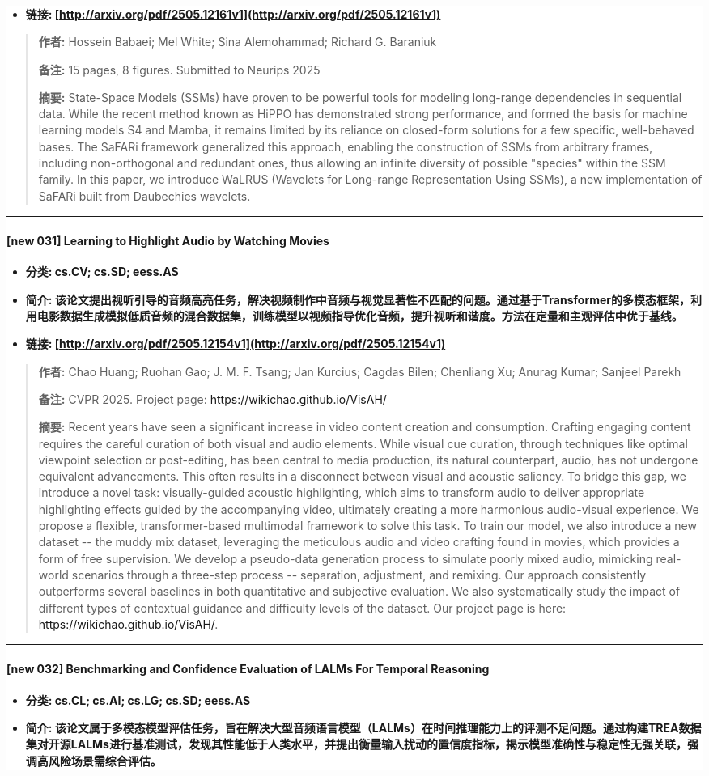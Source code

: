 - **链接: [http://arxiv.org/pdf/2505.12161v1](http://arxiv.org/pdf/2505.12161v1)**

> **作者:** Hossein Babaei; Mel White; Sina Alemohammad; Richard G. Baraniuk
>
> **备注:** 15 pages, 8 figures. Submitted to Neurips 2025
>
> **摘要:** State-Space Models (SSMs) have proven to be powerful tools for modeling long-range dependencies in sequential data. While the recent method known as HiPPO has demonstrated strong performance, and formed the basis for machine learning models S4 and Mamba, it remains limited by its reliance on closed-form solutions for a few specific, well-behaved bases. The SaFARi framework generalized this approach, enabling the construction of SSMs from arbitrary frames, including non-orthogonal and redundant ones, thus allowing an infinite diversity of possible "species" within the SSM family. In this paper, we introduce WaLRUS (Wavelets for Long-range Representation Using SSMs), a new implementation of SaFARi built from Daubechies wavelets.
>
---
#### [new 031] Learning to Highlight Audio by Watching Movies
- **分类: cs.CV; cs.SD; eess.AS**

- **简介: 该论文提出视听引导的音频高亮任务，解决视频制作中音频与视觉显著性不匹配的问题。通过基于Transformer的多模态框架，利用电影数据生成模拟低质音频的混合数据集，训练模型以视频指导优化音频，提升视听和谐度。方法在定量和主观评估中优于基线。**

- **链接: [http://arxiv.org/pdf/2505.12154v1](http://arxiv.org/pdf/2505.12154v1)**

> **作者:** Chao Huang; Ruohan Gao; J. M. F. Tsang; Jan Kurcius; Cagdas Bilen; Chenliang Xu; Anurag Kumar; Sanjeel Parekh
>
> **备注:** CVPR 2025. Project page: https://wikichao.github.io/VisAH/
>
> **摘要:** Recent years have seen a significant increase in video content creation and consumption. Crafting engaging content requires the careful curation of both visual and audio elements. While visual cue curation, through techniques like optimal viewpoint selection or post-editing, has been central to media production, its natural counterpart, audio, has not undergone equivalent advancements. This often results in a disconnect between visual and acoustic saliency. To bridge this gap, we introduce a novel task: visually-guided acoustic highlighting, which aims to transform audio to deliver appropriate highlighting effects guided by the accompanying video, ultimately creating a more harmonious audio-visual experience. We propose a flexible, transformer-based multimodal framework to solve this task. To train our model, we also introduce a new dataset -- the muddy mix dataset, leveraging the meticulous audio and video crafting found in movies, which provides a form of free supervision. We develop a pseudo-data generation process to simulate poorly mixed audio, mimicking real-world scenarios through a three-step process -- separation, adjustment, and remixing. Our approach consistently outperforms several baselines in both quantitative and subjective evaluation. We also systematically study the impact of different types of contextual guidance and difficulty levels of the dataset. Our project page is here: https://wikichao.github.io/VisAH/.
>
---
#### [new 032] Benchmarking and Confidence Evaluation of LALMs For Temporal Reasoning
- **分类: cs.CL; cs.AI; cs.LG; cs.SD; eess.AS**

- **简介: 该论文属于多模态模型评估任务，旨在解决大型音频语言模型（LALMs）在时间推理能力上的评测不足问题。通过构建TREA数据集对开源LALMs进行基准测试，发现其性能低于人类水平，并提出衡量输入扰动的置信度指标，揭示模型准确性与稳定性无强关联，强调高风险场景需综合评估。**
